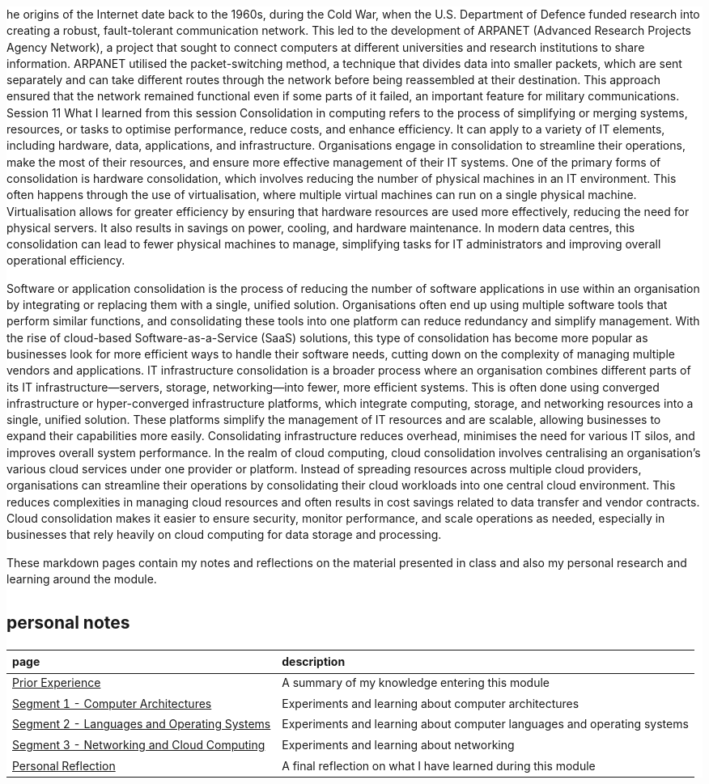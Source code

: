 he origins of the Internet date back to the 1960s, during the Cold War, when the U.S. Department of Defence funded research into creating a robust, fault-tolerant communication network. This led to the development of ARPANET (Advanced Research Projects Agency Network), a project that sought to connect computers at different universities and research institutions to share information.
ARPANET utilised the packet-switching method, a technique that divides data into smaller packets, which are sent separately and can take different routes through the network before being reassembled at their destination. This approach ensured that the network remained functional even if some parts of it failed, an important feature for military communications.
                                                                                                                                                                                                                                                                                                                Session 11
What I learned from this session 
Consolidation in computing refers to the process of simplifying or merging systems, resources, or tasks to optimise performance, reduce costs, and enhance efficiency. It can apply to a variety of IT elements, including hardware, data, applications, and infrastructure. Organisations engage in consolidation to streamline their operations, make the most of their resources, and ensure more effective management of their IT systems.
One of the primary forms of consolidation is hardware consolidation, which involves reducing the number of physical machines in an IT environment. This often happens through the use of virtualisation, where multiple virtual machines can run on a single physical machine. Virtualisation allows for greater efficiency by ensuring that hardware resources are used more effectively, reducing the need for physical servers. It also results in savings on power, cooling, and hardware maintenance. In modern data centres, this consolidation can lead to fewer physical machines to manage, simplifying tasks for IT administrators and improving overall operational efficiency.

Software or application consolidation is the process of reducing the number of software applications in use within an organisation by integrating or replacing them with a single, unified solution. Organisations often end up using multiple software tools that perform similar functions, and consolidating these tools into one platform can reduce redundancy and simplify management. With the rise of cloud-based Software-as-a-Service (SaaS) solutions, this type of consolidation has become more popular as businesses look for more efficient ways to handle their software needs, cutting down on the complexity of managing multiple vendors and applications.
IT infrastructure consolidation is a broader process where an organisation combines different parts of its IT infrastructure—servers, storage, networking—into fewer, more efficient systems. This is often done using converged infrastructure or hyper-converged infrastructure platforms, which integrate computing, storage, and networking resources into a single, unified solution. These platforms simplify the management of IT resources and are scalable, allowing businesses to expand their capabilities more easily. Consolidating infrastructure reduces overhead, minimises the need for various IT silos, and improves overall system performance.
In the realm of cloud computing, cloud consolidation involves centralising an organisation’s various cloud services under one provider or platform. Instead of spreading resources across multiple cloud providers, organisations can streamline their operations by consolidating their cloud workloads into one central cloud environment. This reduces complexities in managing cloud resources and often results in cost savings related to data transfer and vendor contracts. Cloud consolidation makes it easier to ensure security, monitor performance, and scale operations as needed, especially in businesses that rely heavily on cloud computing for data storage and processing.
  
These markdown pages contain my notes and reflections on the material presented in class and also my personal research and learning around the module.

## personal notes

| page    | description |
|:--------|:------------|
|[Prior Experience](../personal_learning_record/priorExperience.md) | A summary of my knowledge entering this module|
|[Segment 1 - Computer Architectures](../personal_learning_record/segment1.md) | Experiments and learning about computer architectures |
|[Segment 2 - Languages and Operating Systems](../personal_learning_record/segment2.md) | Experiments and learning about computer languages and operating systems |
|[Segment 3 - Networking and Cloud Computing](../personal_learning_record/segment3.md) |  Experiments and learning about networking |
|[Personal Reflection](../personal_learning_record/personalReflection.md) |A final reflection on what I have learned during this module |




